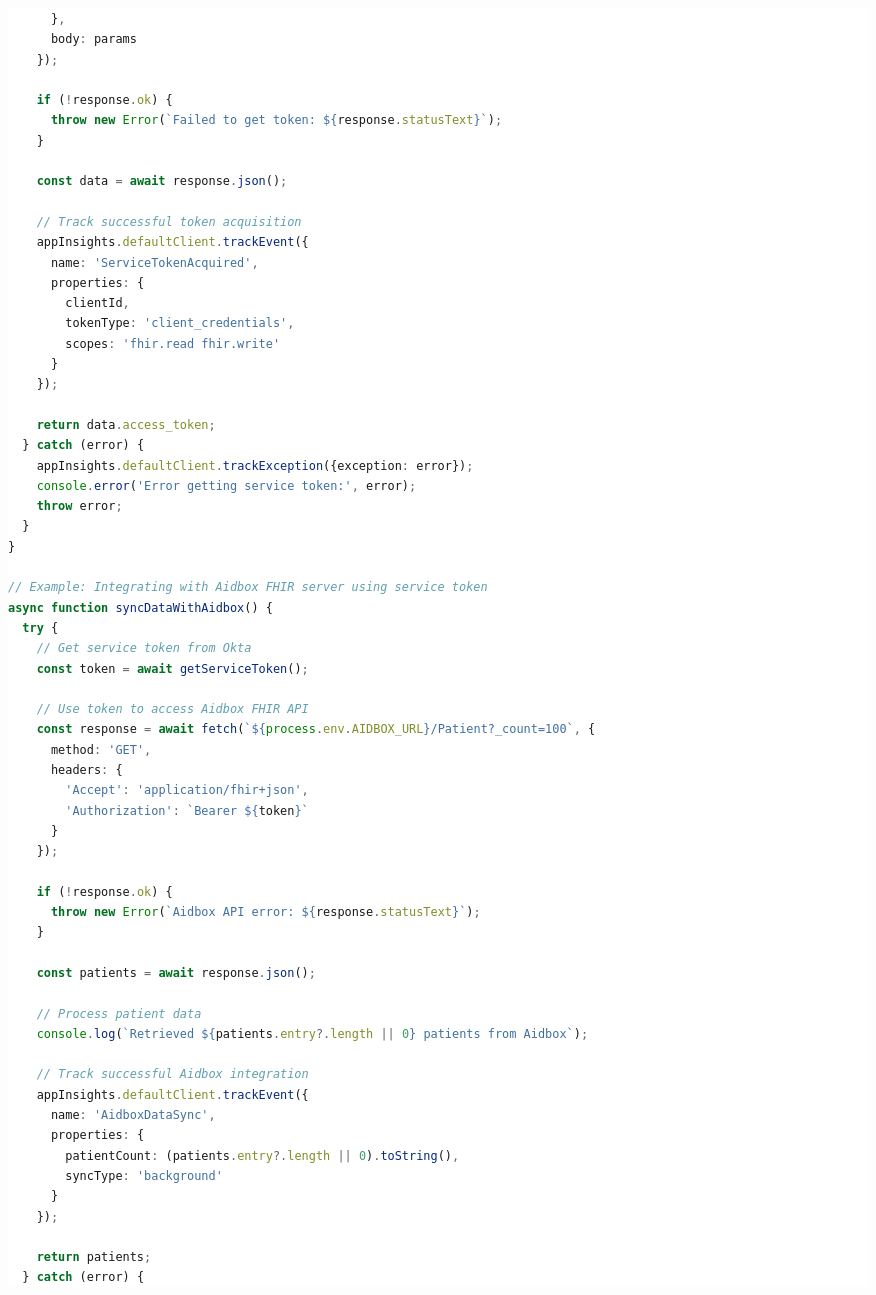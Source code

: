 ```typescript
      },
      body: params
    });
    
    if (!response.ok) {
      throw new Error(`Failed to get token: ${response.statusText}`);
    }
    
    const data = await response.json();
    
    // Track successful token acquisition
    appInsights.defaultClient.trackEvent({
      name: 'ServiceTokenAcquired',
      properties: {
        clientId,
        tokenType: 'client_credentials',
        scopes: 'fhir.read fhir.write'
      }
    });
    
    return data.access_token;
  } catch (error) {
    appInsights.defaultClient.trackException({exception: error});
    console.error('Error getting service token:', error);
    throw error;
  }
}

// Example: Integrating with Aidbox FHIR server using service token
async function syncDataWithAidbox() {
  try {
    // Get service token from Okta
    const token = await getServiceToken();
    
    // Use token to access Aidbox FHIR API
    const response = await fetch(`${process.env.AIDBOX_URL}/Patient?_count=100`, {
      method: 'GET',
      headers: {
        'Accept': 'application/fhir+json',
        'Authorization': `Bearer ${token}`
      }
    });
    
    if (!response.ok) {
      throw new Error(`Aidbox API error: ${response.statusText}`);
    }
    
    const patients = await response.json();
    
    // Process patient data
    console.log(`Retrieved ${patients.entry?.length || 0} patients from Aidbox`);
    
    // Track successful Aidbox integration
    appInsights.defaultClient.trackEvent({
      name: 'AidboxDataSync',
      properties: {
        patientCount: (patients.entry?.length || 0).toString(),
        syncType: 'background'
      }
    });
    
    return patients;
  } catch (error) {
```